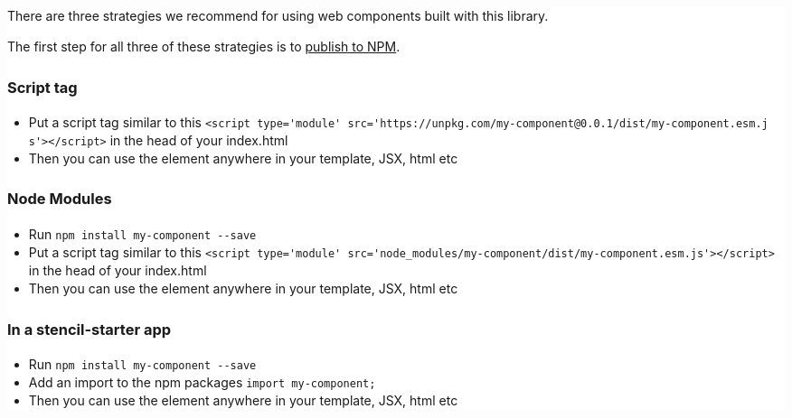 There are three strategies we recommend for using web components built with this library.

The first step for all three of these strategies is to [publish to NPM](https://docs.npmjs.com/getting-started/publishing-npm-packages).

### Script tag

- Put a script tag similar to this `<script type='module' src='https://unpkg.com/my-component@0.0.1/dist/my-component.esm.js'></script>` in the head of your index.html
- Then you can use the element anywhere in your template, JSX, html etc

### Node Modules
- Run `npm install my-component --save`
- Put a script tag similar to this `<script type='module' src='node_modules/my-component/dist/my-component.esm.js'></script>` in the head of your index.html
- Then you can use the element anywhere in your template, JSX, html etc

### In a stencil-starter app
- Run `npm install my-component --save`
- Add an import to the npm packages `import my-component;`
- Then you can use the element anywhere in your template, JSX, html etc
